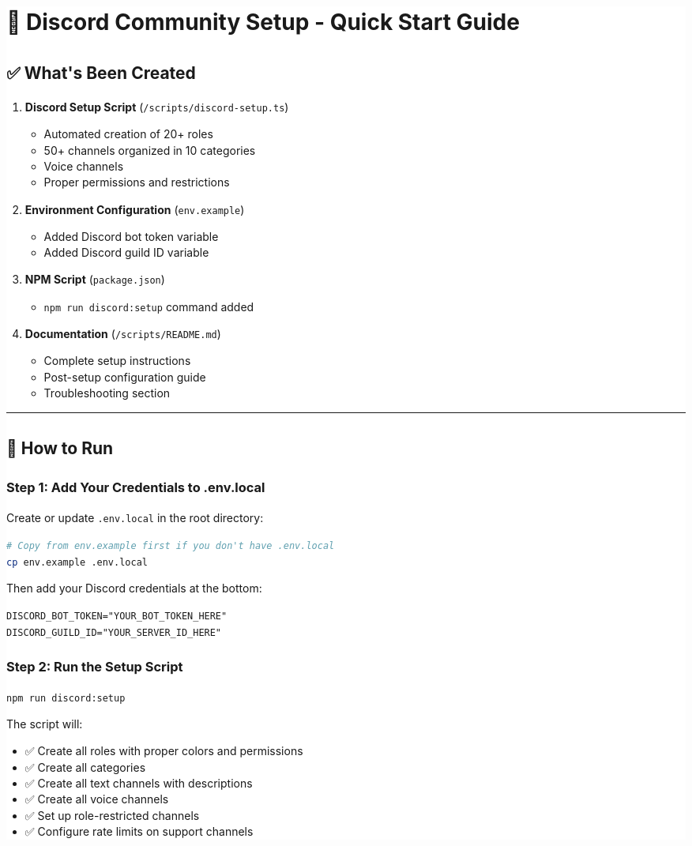 # 🚀 Discord Community Setup - Quick Start Guide

## ✅ What's Been Created

1. **Discord Setup Script** (`/scripts/discord-setup.ts`)
   - Automated creation of 20+ roles
   - 50+ channels organized in 10 categories
   - Voice channels
   - Proper permissions and restrictions

2. **Environment Configuration** (`env.example`)
   - Added Discord bot token variable
   - Added Discord guild ID variable

3. **NPM Script** (`package.json`)
   - `npm run discord:setup` command added

4. **Documentation** (`/scripts/README.md`)
   - Complete setup instructions
   - Post-setup configuration guide
   - Troubleshooting section

---

## 🎯 How to Run

### Step 1: Add Your Credentials to .env.local

Create or update `.env.local` in the root directory:

```bash
# Copy from env.example first if you don't have .env.local
cp env.example .env.local
```

Then add your Discord credentials at the bottom:

```env
DISCORD_BOT_TOKEN="YOUR_BOT_TOKEN_HERE"
DISCORD_GUILD_ID="YOUR_SERVER_ID_HERE"
```

### Step 2: Run the Setup Script

```bash
npm run discord:setup
```

The script will:

- ✅ Create all roles with proper colors and permissions
- ✅ Create all categories
- ✅ Create all text channels with descriptions
- ✅ Create all voice channels
- ✅ Set up role-restricted channels
- ✅ Configure rate limits on support channels
